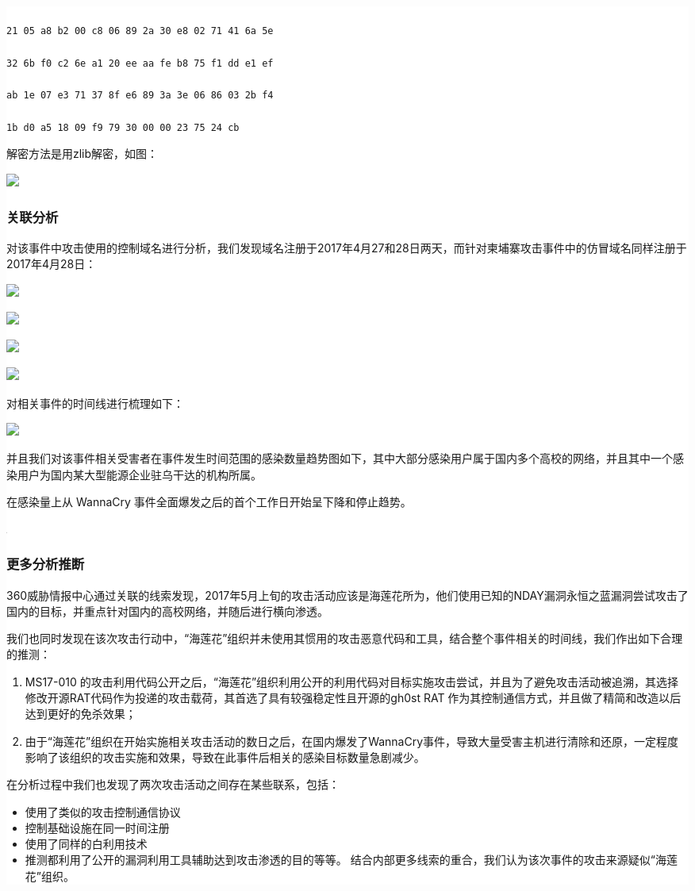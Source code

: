 ```

21 05 a8 b2 00 c8 06 89 2a 30 e8 02 71 41 6a 5e

32 6b f0 c2 6e a1 20 ee aa fe b8 75 f1 dd e1 ef

ab 1e 07 e3 71 37 8f e6 89 3a 3e 06 86 03 2b f4

1b d0 a5 18 09 f9 79 30 00 00 23 75 24 cb
```

解密方法是用zlib解密，如图：

[![](https://p4.ssl.qhimg.com/t010602626c2e97b344.png)](https://p4.ssl.qhimg.com/t010602626c2e97b344.png)

### 关联分析

对该事件中攻击使用的控制域名进行分析，我们发现域名注册于2017年4月27和28日两天，而针对柬埔寨攻击事件中的仿冒域名同样注册于2017年4月28日：

[![](https://p2.ssl.qhimg.com/t01e6608fc30fba5a39.png)](https://p2.ssl.qhimg.com/t01e6608fc30fba5a39.png)

[![](https://p0.ssl.qhimg.com/t019ab01d3d2e6ea77b.jpg)](https://p0.ssl.qhimg.com/t019ab01d3d2e6ea77b.jpg)

[![](https://p3.ssl.qhimg.com/t0133ec54e04cae26e6.jpg)](https://p3.ssl.qhimg.com/t0133ec54e04cae26e6.jpg)

[![](https://p1.ssl.qhimg.com/t01b917a7c89ac89210.png)](https://p1.ssl.qhimg.com/t01b917a7c89ac89210.png)

对相关事件的时间线进行梳理如下：

[![](https://p4.ssl.qhimg.com/t01dc709545080622e3.png)](https://p4.ssl.qhimg.com/t01dc709545080622e3.png)

并且我们对该事件相关受害者在事件发生时间范围的感染数量趋势图如下，其中大部分感染用户属于国内多个高校的网络，并且其中一个感染用户为国内某大型能源企业驻乌干达的机构所属。

在感染量上从 WannaCry 事件全面爆发之后的首个工作日开始呈下降和停止趋势。

[![](data:image/png;base64,iVBORw0KGgoAAAANSUhEUgAAAAEAAAABCAYAAAAfFcSJAAAAAXNSR0IArs4c6QAAAARnQU1BAACxjwv8YQUAAAAJcEhZcwAADsQAAA7EAZUrDhsAAAANSURBVBhXYzh8+PB/AAffA0nNPuCLAAAAAElFTkSuQmCC)](https://p5.ssl.qhimg.com/t01b7694ee795b38143.png)

### 更多分析推断

360威胁情报中心通过关联的线索发现，2017年5月上旬的攻击活动应该是海莲花所为，他们使用已知的NDAY漏洞永恒之蓝漏洞尝试攻击了国内的目标，并重点针对国内的高校网络，并随后进行横向渗透。

我们也同时发现在该次攻击行动中，“海莲花”组织并未使用其惯用的攻击恶意代码和工具，结合整个事件相关的时间线，我们作出如下合理的推测：

1. MS17-010 的攻击利用代码公开之后，“海莲花”组织利用公开的利用代码对目标实施攻击尝试，并且为了避免攻击活动被追溯，其选择修改开源RAT代码作为投递的攻击载荷，其首选了具有较强稳定性且开源的gh0st RAT 作为其控制通信方式，并且做了精简和改造以后达到更好的免杀效果；

2. 由于“海莲花”组织在开始实施相关攻击活动的数日之后，在国内爆发了WannaCry事件，导致大量受害主机进行清除和还原，一定程度影响了该组织的攻击实施和效果，导致在此事件后相关的感染目标数量急剧减少。

在分析过程中我们也发现了两次攻击活动之间存在某些联系，包括：
- 使用了类似的攻击控制通信协议
- 控制基础设施在同一时间注册
- 使用了同样的白利用技术
- 推测都利用了公开的漏洞利用工具辅助达到攻击渗透的目的等等。
结合内部更多线索的重合，我们认为该次事件的攻击来源疑似“海莲花”组织。
